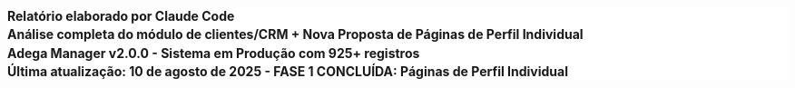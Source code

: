 **Relatório elaborado por Claude Code**  
**Análise completa do módulo de clientes/CRM + Nova Proposta de Páginas de Perfil Individual**  
**Adega Manager v2.0.0 - Sistema em Produção com 925+ registros**  
**Última atualização: 10 de agosto de 2025 - FASE 1 CONCLUÍDA: Páginas de Perfil Individual**